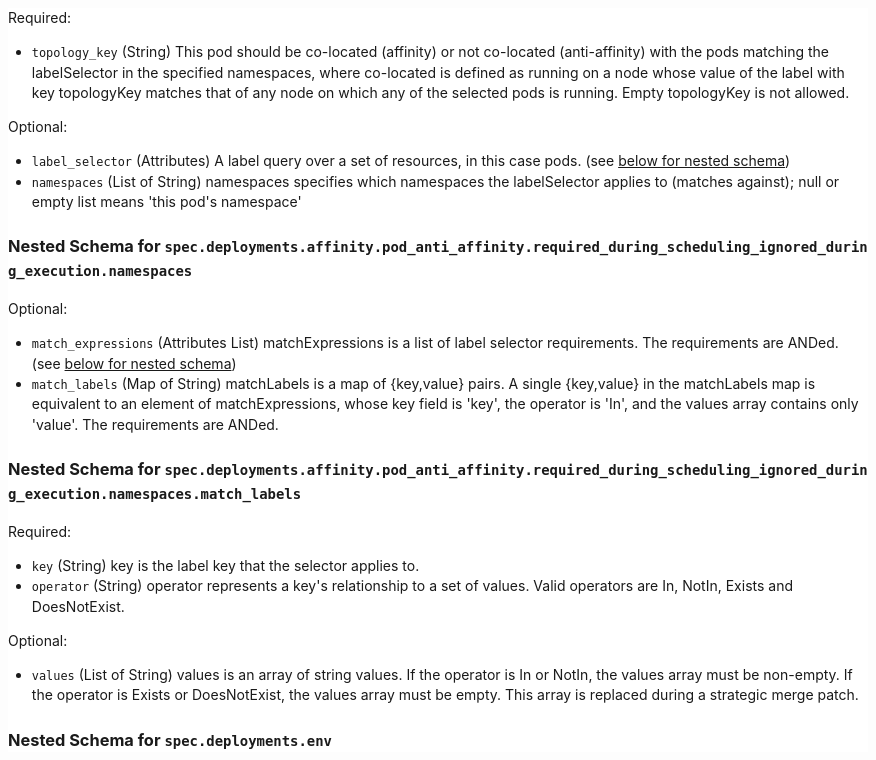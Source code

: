 Required:

- `topology_key` (String) This pod should be co-located (affinity) or not co-located (anti-affinity) with the pods matching the labelSelector in the specified namespaces, where co-located is defined as running on a node whose value of the label with key topologyKey matches that of any node on which any of the selected pods is running. Empty topologyKey is not allowed.

Optional:

- `label_selector` (Attributes) A label query over a set of resources, in this case pods. (see [below for nested schema](#nestedatt--spec--deployments--affinity--pod_anti_affinity--required_during_scheduling_ignored_during_execution--label_selector))
- `namespaces` (List of String) namespaces specifies which namespaces the labelSelector applies to (matches against); null or empty list means 'this pod's namespace'

<a id="nestedatt--spec--deployments--affinity--pod_anti_affinity--required_during_scheduling_ignored_during_execution--label_selector"></a>
### Nested Schema for `spec.deployments.affinity.pod_anti_affinity.required_during_scheduling_ignored_during_execution.namespaces`

Optional:

- `match_expressions` (Attributes List) matchExpressions is a list of label selector requirements. The requirements are ANDed. (see [below for nested schema](#nestedatt--spec--deployments--affinity--pod_anti_affinity--required_during_scheduling_ignored_during_execution--namespaces--match_expressions))
- `match_labels` (Map of String) matchLabels is a map of {key,value} pairs. A single {key,value} in the matchLabels map is equivalent to an element of matchExpressions, whose key field is 'key', the operator is 'In', and the values array contains only 'value'. The requirements are ANDed.

<a id="nestedatt--spec--deployments--affinity--pod_anti_affinity--required_during_scheduling_ignored_during_execution--namespaces--match_expressions"></a>
### Nested Schema for `spec.deployments.affinity.pod_anti_affinity.required_during_scheduling_ignored_during_execution.namespaces.match_labels`

Required:

- `key` (String) key is the label key that the selector applies to.
- `operator` (String) operator represents a key's relationship to a set of values. Valid operators are In, NotIn, Exists and DoesNotExist.

Optional:

- `values` (List of String) values is an array of string values. If the operator is In or NotIn, the values array must be non-empty. If the operator is Exists or DoesNotExist, the values array must be empty. This array is replaced during a strategic merge patch.






<a id="nestedatt--spec--deployments--env"></a>
### Nested Schema for `spec.deployments.env`
